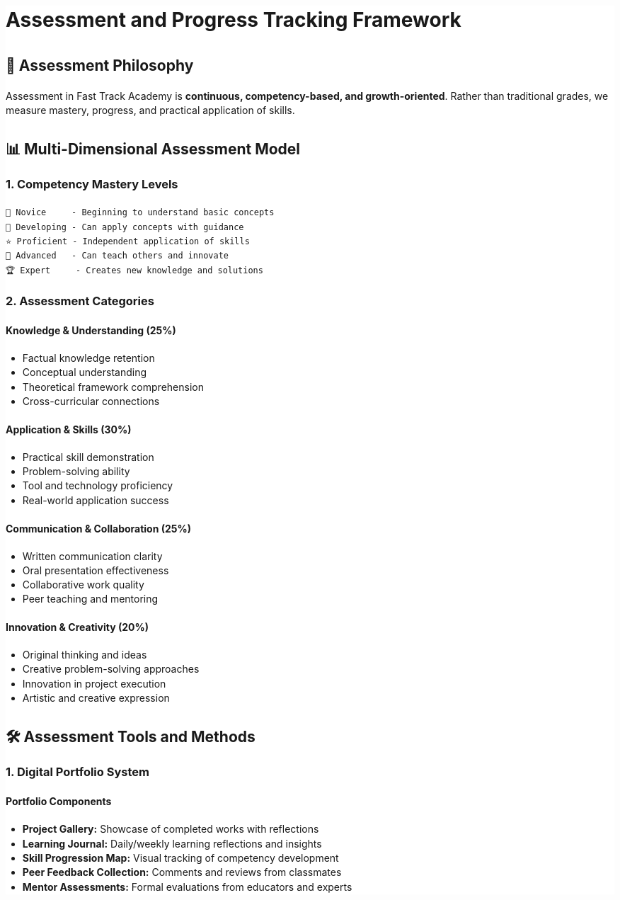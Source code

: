 # Assessment and Progress Tracking Framework

## 🎯 Assessment Philosophy
Assessment in Fast Track Academy is **continuous, competency-based, and growth-oriented**. Rather than traditional grades, we measure mastery, progress, and practical application of skills.

## 📊 Multi-Dimensional Assessment Model

### 1. Competency Mastery Levels
```
🔰 Novice     - Beginning to understand basic concepts
🎯 Developing - Can apply concepts with guidance
⭐ Proficient - Independent application of skills
🚀 Advanced   - Can teach others and innovate
🏆 Expert     - Creates new knowledge and solutions
```

### 2. Assessment Categories

#### **Knowledge & Understanding (25%)**
- Factual knowledge retention
- Conceptual understanding
- Theoretical framework comprehension
- Cross-curricular connections

#### **Application & Skills (30%)**
- Practical skill demonstration
- Problem-solving ability
- Tool and technology proficiency
- Real-world application success

#### **Communication & Collaboration (25%)**
- Written communication clarity
- Oral presentation effectiveness
- Collaborative work quality
- Peer teaching and mentoring

#### **Innovation & Creativity (20%)**
- Original thinking and ideas
- Creative problem-solving approaches
- Innovation in project execution
- Artistic and creative expression

## 🛠️ Assessment Tools and Methods

### 1. Digital Portfolio System

#### **Portfolio Components**
- **Project Gallery:** Showcase of completed works with reflections
- **Learning Journal:** Daily/weekly learning reflections and insights
- **Skill Progression Map:** Visual tracking of competency development
- **Peer Feedback Collection:** Comments and reviews from classmates
- **Mentor Assessments:** Formal evaluations from educators and experts
